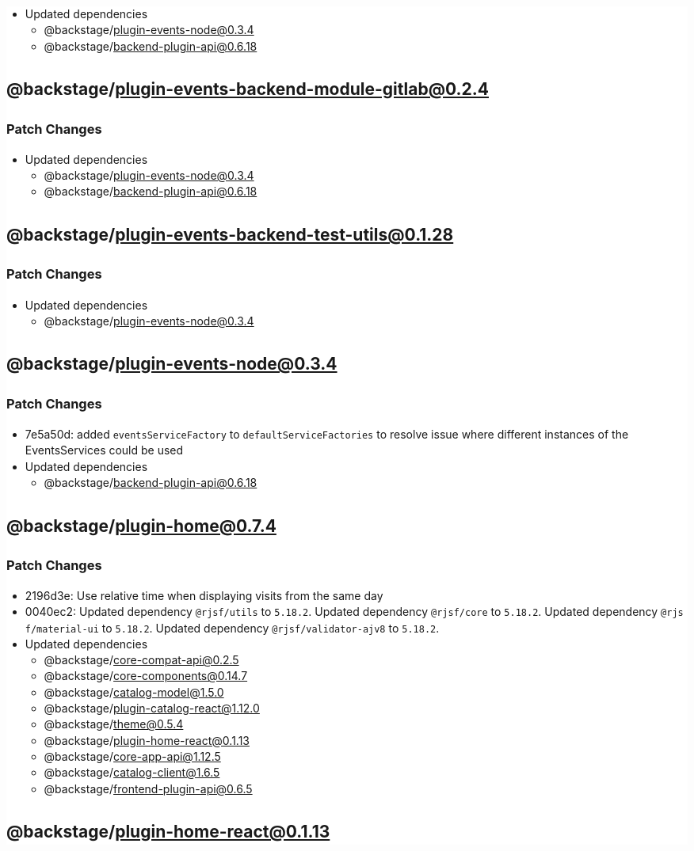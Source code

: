 - Updated dependencies
  - @backstage/plugin-events-node@0.3.4
  - @backstage/backend-plugin-api@0.6.18

## @backstage/plugin-events-backend-module-gitlab@0.2.4

### Patch Changes

- Updated dependencies
  - @backstage/plugin-events-node@0.3.4
  - @backstage/backend-plugin-api@0.6.18

## @backstage/plugin-events-backend-test-utils@0.1.28

### Patch Changes

- Updated dependencies
  - @backstage/plugin-events-node@0.3.4

## @backstage/plugin-events-node@0.3.4

### Patch Changes

- 7e5a50d: added `eventsServiceFactory` to `defaultServiceFactories` to resolve issue where different instances of the EventsServices could be used
- Updated dependencies
  - @backstage/backend-plugin-api@0.6.18

## @backstage/plugin-home@0.7.4

### Patch Changes

- 2196d3e: Use relative time when displaying visits from the same day
- 0040ec2: Updated dependency `@rjsf/utils` to `5.18.2`.
  Updated dependency `@rjsf/core` to `5.18.2`.
  Updated dependency `@rjsf/material-ui` to `5.18.2`.
  Updated dependency `@rjsf/validator-ajv8` to `5.18.2`.
- Updated dependencies
  - @backstage/core-compat-api@0.2.5
  - @backstage/core-components@0.14.7
  - @backstage/catalog-model@1.5.0
  - @backstage/plugin-catalog-react@1.12.0
  - @backstage/theme@0.5.4
  - @backstage/plugin-home-react@0.1.13
  - @backstage/core-app-api@1.12.5
  - @backstage/catalog-client@1.6.5
  - @backstage/frontend-plugin-api@0.6.5

## @backstage/plugin-home-react@0.1.13
